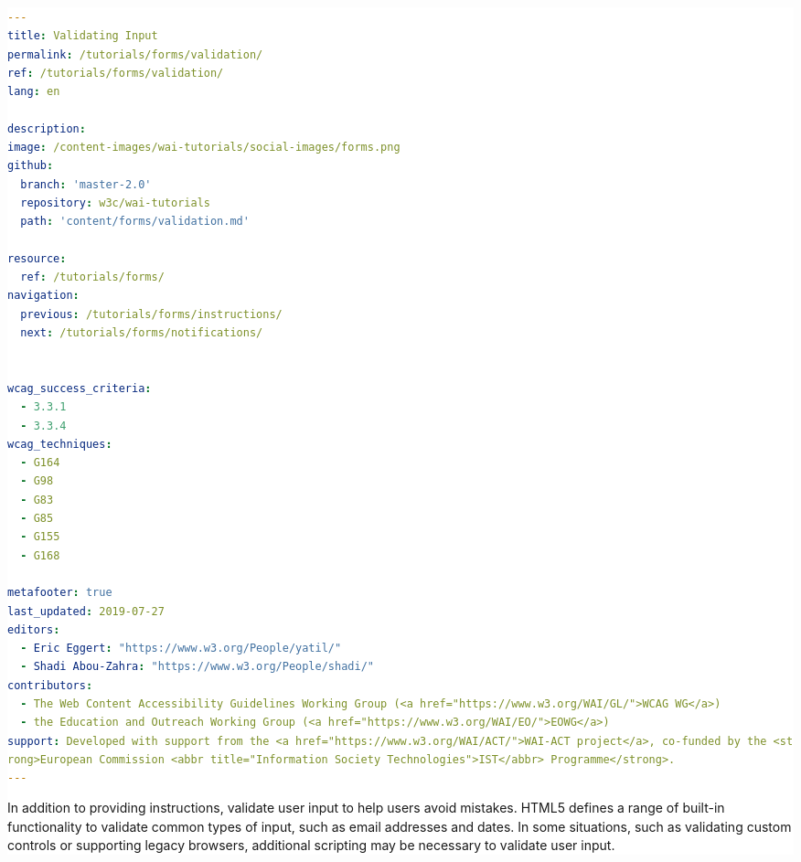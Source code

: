 ```yaml
---
title: Validating Input
permalink: /tutorials/forms/validation/
ref: /tutorials/forms/validation/
lang: en

description:
image: /content-images/wai-tutorials/social-images/forms.png
github:
  branch: 'master-2.0'
  repository: w3c/wai-tutorials
  path: 'content/forms/validation.md'

resource:
  ref: /tutorials/forms/
navigation:
  previous: /tutorials/forms/instructions/
  next: /tutorials/forms/notifications/


wcag_success_criteria:
  - 3.3.1
  - 3.3.4
wcag_techniques:
  - G164
  - G98
  - G83
  - G85
  - G155
  - G168

metafooter: true
last_updated: 2019-07-27
editors:
  - Eric Eggert: "https://www.w3.org/People/yatil/"
  - Shadi Abou-Zahra: "https://www.w3.org/People/shadi/"
contributors:
  - The Web Content Accessibility Guidelines Working Group (<a href="https://www.w3.org/WAI/GL/">WCAG WG</a>)
  - the Education and Outreach Working Group (<a href="https://www.w3.org/WAI/EO/">EOWG</a>)
support: Developed with support from the <a href="https://www.w3.org/WAI/ACT/">WAI-ACT project</a>, co-funded by the <strong>European Commission <abbr title="Information Society Technologies">IST</abbr> Programme</strong>.
---
```


In addition to providing instructions, validate user input to help users avoid mistakes. HTML5 defines a range of built-in functionality to validate common types of input, such as email addresses and dates. In some situations, such as validating custom controls or supporting legacy browsers, additional scripting may be necessary to validate user input.
